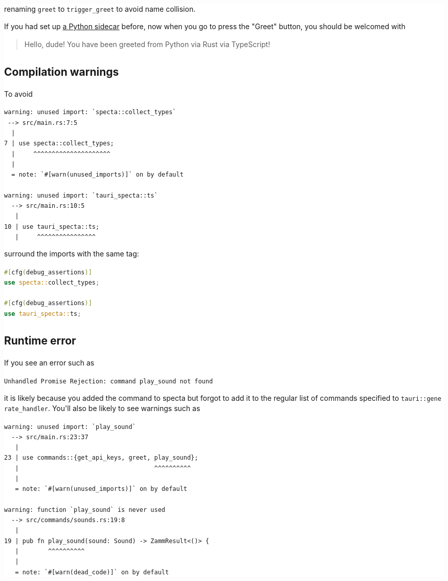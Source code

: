 renaming `greet` to `trigger_greet` to avoid name collision.

If you had set up [a Python sidecar](/zamm/resources/tutorials/setup/tauri/python-sidecar.md) before, now when you go to press the "Greet" button, you should be welcomed with

> Hello, dude! You have been greeted from Python via Rust via TypeScript!

## Compilation warnings

To avoid

```
warning: unused import: `specta::collect_types`
 --> src/main.rs:7:5
  |
7 | use specta::collect_types;
  |     ^^^^^^^^^^^^^^^^^^^^^
  |
  = note: `#[warn(unused_imports)]` on by default

warning: unused import: `tauri_specta::ts`
  --> src/main.rs:10:5
   |
10 | use tauri_specta::ts;
   |     ^^^^^^^^^^^^^^^^
```

surround the imports with the same tag:

```rust
#[cfg(debug_assertions)]
use specta::collect_types;

#[cfg(debug_assertions)]
use tauri_specta::ts;
```

## Runtime error

If you see an error such as

```
Unhandled Promise Rejection: command play_sound not found
```

it is likely because you added the command to specta but forgot to add it to the regular list of commands specified to `tauri::generate_handler`. You'll also be likely to see warnings such as

```
warning: unused import: `play_sound`
  --> src/main.rs:23:37
   |
23 | use commands::{get_api_keys, greet, play_sound};
   |                                     ^^^^^^^^^^
   |
   = note: `#[warn(unused_imports)]` on by default

warning: function `play_sound` is never used
  --> src/commands/sounds.rs:19:8
   |
19 | pub fn play_sound(sound: Sound) -> ZammResult<()> {
   |        ^^^^^^^^^^
   |
   = note: `#[warn(dead_code)]` on by default

```
